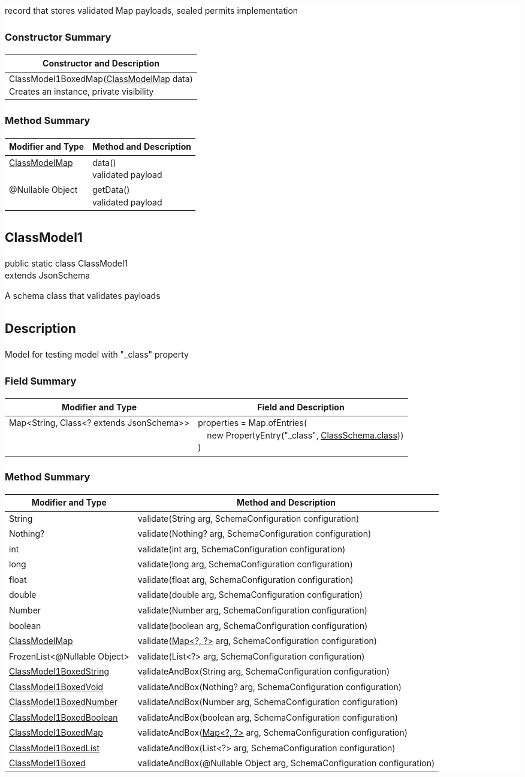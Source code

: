 record that stores validated Map payloads, sealed permits implementation

### Constructor Summary
| Constructor and Description |
| --------------------------- |
| ClassModel1BoxedMap([ClassModelMap](#classmodelmap) data)<br>Creates an instance, private visibility |

### Method Summary
| Modifier and Type | Method and Description |
| ----------------- | ---------------------- |
| [ClassModelMap](#classmodelmap) | data()<br>validated payload |
| @Nullable Object | getData()<br>validated payload |

## ClassModel1
public static class ClassModel1<br>
extends JsonSchema

A schema class that validates payloads

## Description
Model for testing model with &quot;_class&quot; property

### Field Summary
| Modifier and Type | Field and Description |
| ----------------- | ---------------------- |
| Map<String, Class<? extends JsonSchema>> | properties = Map.ofEntries(<br>&nbsp;&nbsp;&nbsp;&nbsp;new PropertyEntry("_class", [ClassSchema.class](#classschema)))<br>)<br> |

### Method Summary
| Modifier and Type | Method and Description |
| ----------------- | ---------------------- |
| String | validate(String arg, SchemaConfiguration configuration) |
| Nothing? | validate(Nothing? arg, SchemaConfiguration configuration) |
| int | validate(int arg, SchemaConfiguration configuration) |
| long | validate(long arg, SchemaConfiguration configuration) |
| float | validate(float arg, SchemaConfiguration configuration) |
| double | validate(double arg, SchemaConfiguration configuration) |
| Number | validate(Number arg, SchemaConfiguration configuration) |
| boolean | validate(boolean arg, SchemaConfiguration configuration) |
| [ClassModelMap](#classmodelmap) | validate([Map&lt;?, ?&gt;](#classmodelmapbuilder) arg, SchemaConfiguration configuration) |
| FrozenList<@Nullable Object> | validate(List<?> arg, SchemaConfiguration configuration) |
| [ClassModel1BoxedString](#classmodel1boxedstring) | validateAndBox(String arg, SchemaConfiguration configuration) |
| [ClassModel1BoxedVoid](#classmodel1boxedvoid) | validateAndBox(Nothing? arg, SchemaConfiguration configuration) |
| [ClassModel1BoxedNumber](#classmodel1boxednumber) | validateAndBox(Number arg, SchemaConfiguration configuration) |
| [ClassModel1BoxedBoolean](#classmodel1boxedboolean) | validateAndBox(boolean arg, SchemaConfiguration configuration) |
| [ClassModel1BoxedMap](#classmodel1boxedmap) | validateAndBox([Map&lt;?, ?&gt;](#classmodelmapbuilder) arg, SchemaConfiguration configuration) |
| [ClassModel1BoxedList](#classmodel1boxedlist) | validateAndBox(List<?> arg, SchemaConfiguration configuration) |
| [ClassModel1Boxed](#classmodel1boxed) | validateAndBox(@Nullable Object arg, SchemaConfiguration configuration) |